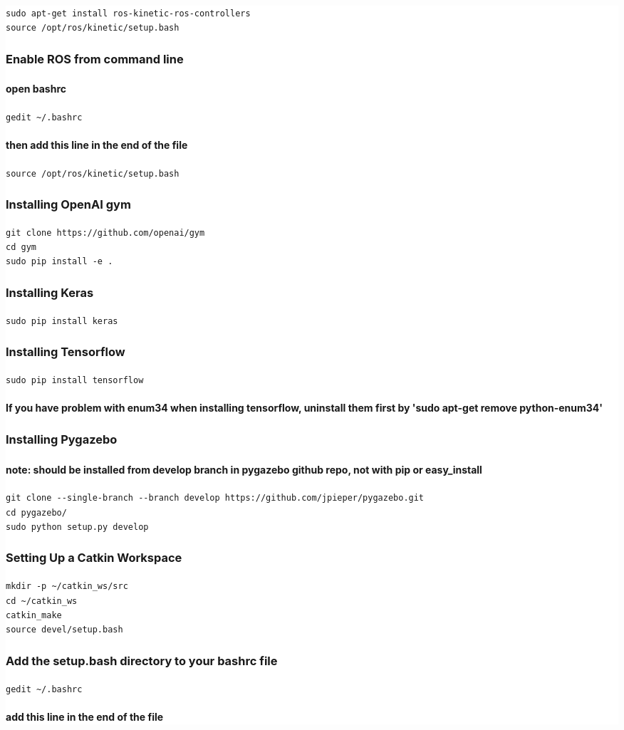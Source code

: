 ```
sudo apt-get install ros-kinetic-ros-controllers
source /opt/ros/kinetic/setup.bash
```
### Enable ROS from command line
#### open bashrc
```
gedit ~/.bashrc
```
#### then add this line in the end of the file
```
source /opt/ros/kinetic/setup.bash
```

<a name="openai"></a>
### Installing OpenAI gym
```
git clone https://github.com/openai/gym
cd gym
sudo pip install -e .
```

<a name="keras"></a>
### Installing Keras
```
sudo pip install keras
```

<a name="tf"></a>
### Installing Tensorflow
```
sudo pip install tensorflow
```

<a name="enum34"></a>
#### If you have problem with enum34 when installing tensorflow, uninstall them first by 'sudo apt-get remove python-enum34'

<a name="pygazebo"></a>
### Installing Pygazebo
#### note: should be installed from develop branch in pygazebo github repo, not with pip or easy_install
```
git clone --single-branch --branch develop https://github.com/jpieper/pygazebo.git
cd pygazebo/
sudo python setup.py develop
```

<a name="catkinws"></a>
### Setting Up a Catkin Workspace
```
mkdir -p ~/catkin_ws/src
cd ~/catkin_ws
catkin_make
source devel/setup.bash
```
### Add the setup.bash directory to your bashrc file
```
gedit ~/.bashrc
```
#### add this line in the end of the file
```
```